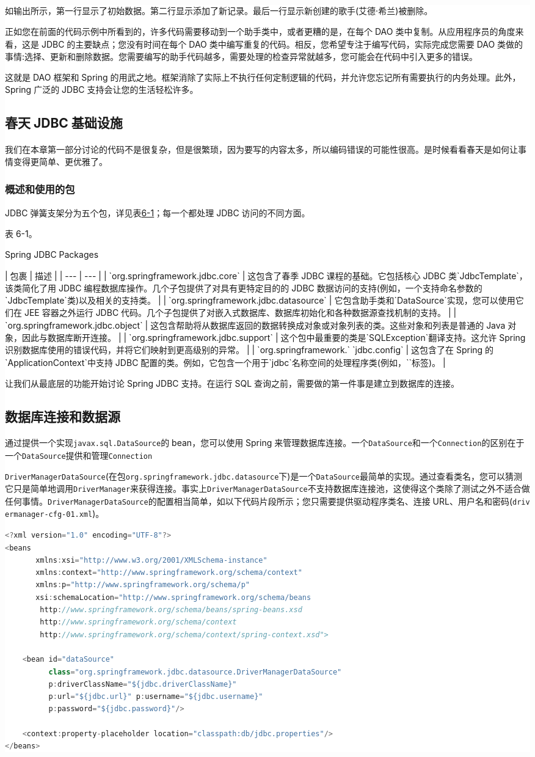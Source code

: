 如输出所示，第一行显示了初始数据。第二行显示添加了新记录。最后一行显示新创建的歌手(艾德·希兰)被删除。

正如您在前面的代码示例中所看到的，许多代码需要移动到一个助手类中，或者更糟的是，在每个 DAO 类中复制。从应用程序员的角度来看，这是 JDBC 的主要缺点；您没有时间在每个 DAO 类中编写重复的代码。相反，您希望专注于编写代码，实际完成您需要 DAO 类做的事情:选择、更新和删除数据。您需要编写的助手代码越多，需要处理的检查异常就越多，您可能会在代码中引入更多的错误。

这就是 DAO 框架和 Spring 的用武之地。框架消除了实际上不执行任何定制逻辑的代码，并允许您忘记所有需要执行的内务处理。此外，Spring 广泛的 JDBC 支持会让您的生活轻松许多。

## 春天 JDBC 基础设施

我们在本章第一部分讨论的代码不是很复杂，但是很繁琐，因为要写的内容太多，所以编码错误的可能性很高。是时候看看春天是如何让事情变得更简单、更优雅了。

### 概述和使用的包

JDBC 弹簧支架分为五个包，详见表[6-1](#Tab1)；每一个都处理 JDBC 访问的不同方面。

表 6-1。

Spring JDBC Packages

<colgroup><col> <col></colgroup> 
| 包裹 | 描述 |
| --- | --- |
| `org.springframework.jdbc.core` | 这包含了春季 JDBC 课程的基础。它包括核心 JDBC 类`JdbcTemplate`，该类简化了用 JDBC 编程数据库操作。几个子包提供了对具有更特定目的的 JDBC 数据访问的支持(例如，一个支持命名参数的`JdbcTemplate`类)以及相关的支持类。 |
| `org.springframework.jdbc.datasource` | 它包含助手类和`DataSource`实现，您可以使用它们在 JEE 容器之外运行 JDBC 代码。几个子包提供了对嵌入式数据库、数据库初始化和各种数据源查找机制的支持。 |
| `org.springframework.jdbc.object` | 这包含帮助将从数据库返回的数据转换成对象或对象列表的类。这些对象和列表是普通的 Java 对象，因此与数据库断开连接。 |
| `org.springframework.jdbc.support` | 这个包中最重要的类是`SQLException`翻译支持。这允许 Spring 识别数据库使用的错误代码，并将它们映射到更高级别的异常。 |
| `org.springframework.` `jdbc.config` | 这包含了在 Spring 的`ApplicationContext`中支持 JDBC 配置的类。例如，它包含一个用于`jdbc`名称空间的处理程序类(例如，`<jdbc:embedded-database>`标签)。 |

让我们从最底层的功能开始讨论 Spring JDBC 支持。在运行 SQL 查询之前，需要做的第一件事是建立到数据库的连接。

## 数据库连接和数据源

通过提供一个实现`javax.sql.DataSource`的 bean，您可以使用 Spring 来管理数据库连接。一个`DataSource`和一个`Connection`的区别在于一个`DataSource`提供和管理`Connection`

`DriverManagerDataSource`(在包`org.springframework.jdbc.datasource`下)是一个`DataSource`最简单的实现。通过查看类名，您可以猜测它只是简单地调用`DriverManager`来获得连接。事实上`DriverManagerDataSource`不支持数据库连接池，这使得这个类除了测试之外不适合做任何事情。`DriverManagerDataSource`的配置相当简单，如以下代码片段所示；您只需要提供驱动程序类名、连接 URL、用户名和密码(`drivermanager-cfg-01.xml`)。

```java
<?xml version="1.0" encoding="UTF-8"?>
<beans 
       xmlns:xsi="http://www.w3.org/2001/XMLSchema-instance"
       xmlns:context="http://www.springframework.org/schema/context"
       xmlns:p="http://www.springframework.org/schema/p"
       xsi:schemaLocation="http://www.springframework.org/schema/beans
        http://www.springframework.org/schema/beans/spring-beans.xsd
        http://www.springframework.org/schema/context
        http://www.springframework.org/schema/context/spring-context.xsd">

    <bean id="dataSource"
          class="org.springframework.jdbc.datasource.DriverManagerDataSource"
          p:driverClassName="${jdbc.driverClassName}"
          p:url="${jdbc.url}" p:username="${jdbc.username}"
          p:password="${jdbc.password}"/>

    <context:property-placeholder location="classpath:db/jdbc.properties"/>
</beans>

```
